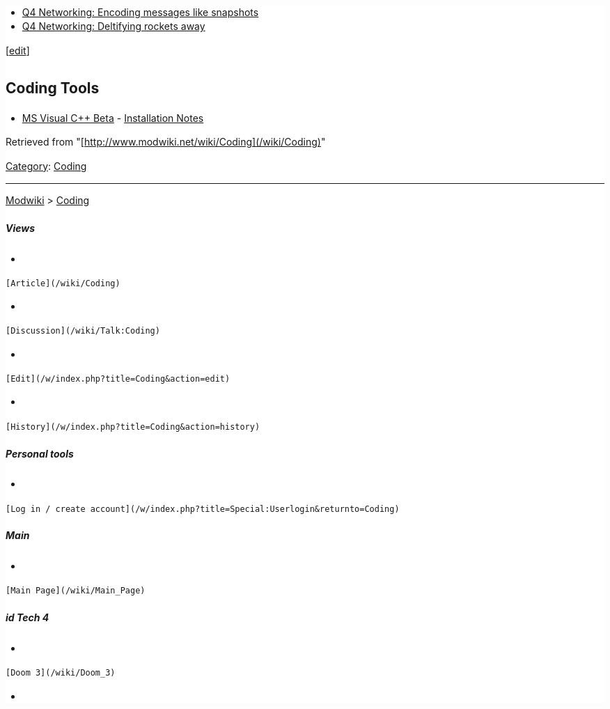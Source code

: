 -   [Q4 Networking: Encoding messages like snapshots](/w/index.php?title=Q4_Networking:_Encoding_messages_like_snapshots&action=edit "Q4 Networking: Encoding messages like snapshots")
-   [Q4 Networking: Deltifying rockets away](/w/index.php?title=Q4_Networking:_Deltifying_rockets_away&action=edit "Q4 Networking: Deltifying rockets away")

[[edit](/w/index.php?title=Coding&action=edit&section=7 "Edit section: Coding Tools")]

Coding Tools
------------

-   [MS Visual C++ Beta](/web/20120831010417/http://lab.msdn.microsoft.com/express/visualc/default.aspx "http://lab.msdn.microsoft.com/express/visualc/default.aspx") - [Installation Notes](/web/20120831010417/http://www.doom3world.org/phpbb2/viewtopic.php?p=57046 "http://www.doom3world.org/phpbb2/viewtopic.php?p=57046")

Retrieved from "[http://www.modwiki.net/wiki/Coding](/wiki/Coding)"

[Category](/w/index.php?title=Special:Categories&article=Coding "Special:Categories"): <span dir="ltr">[Coding](/wiki/Category:Coding "Category:Coding")</span>

------------------------------------------------------------------------

[Modwiki](/wiki/Category:Modwiki "Category:Modwiki") \> [Coding](/wiki/Category:Coding "Category:Coding")

##### Views

-   

    [Article](/wiki/Coding)
-   

    [Discussion](/wiki/Talk:Coding)
-   

    [Edit](/w/index.php?title=Coding&action=edit)
-   

    [History](/w/index.php?title=Coding&action=history)

##### Personal tools

-   

    [Log in / create account](/w/index.php?title=Special:Userlogin&returnto=Coding)

[](/wiki/Main_Page "Main Page")

##### Main

-   

    [Main Page](/wiki/Main_Page)

##### id Tech 4

-   

    [Doom 3](/wiki/Doom_3)
-   
